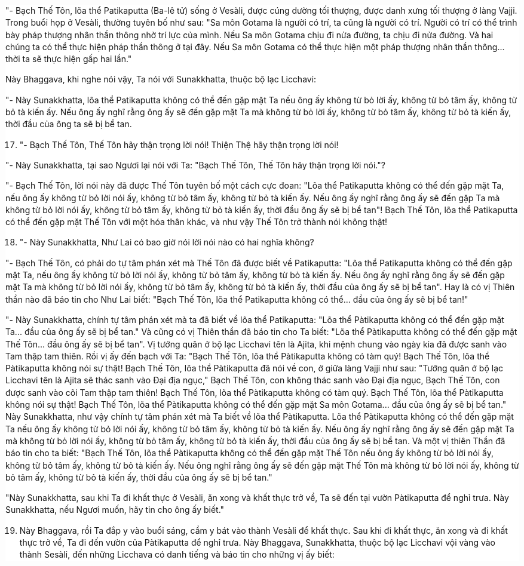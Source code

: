 "- Bạch Thế Tôn, lõa thể Patikaputta (Ba-lê tử) sống ở Vesàli, được cúng dường tối thượng, được danh xưng tối thượng ở làng Vajji. Trong buổi họp ở Vesàli, thường tuyên bố như sau: "Sa môn Gotama là người có trí, ta cũng là người có trí. Người có trí có thể trình bày pháp thượng nhân thần thông nhờ trí lực của mình. Nếu Sa môn Gotama chịu đi nửa đường, ta chịu đi nửa đường. Và hai chúng ta có thể thực hiện pháp thần thông ở tại đây. Nếu Sa môn Gotama có thể thực hiện một pháp thượng nhân thần thông... thời ta sẽ thực hiện gấp hai lần."

Này Bhaggava, khi nghe nói vậy, Ta nói với Sunakkhatta, thuộc bộ lạc Licchavi:

"- Này Sunakkhatta, lõa thể Patikaputta không có thể đến gặp mặt Ta nếu ông ấy không từ bỏ lời ấy, không từ bỏ tâm ấy, không từ bỏ tà kiến ấy. Nếu ông ấy nghĩ rằng ông ấy sẽ đến gặp mặt Ta mà không từ bỏ lời ấy, không từ bỏ tâm ấy, không từ bỏ tà kiến ấy, thời đầu của ông ta sẽ bị bể tan.

17. "- Bạch Thế Tôn, Thế Tôn hãy thận trọng lời nói! Thiện Thệ hãy thận trọng lời nói!

"- Này Sunakkhatta, tại sao Ngươi lại nói với Ta: "Bạch Thế Tôn, Thế Tôn hãy thận trọng lời nói."?

"- Bạch Thế Tôn, lời nói này đã được Thế Tôn tuyên bố một cách cực đoan: "Lõa thể Patikaputta không có thể đến gặp mặt Ta, nếu ông ấy không từ bỏ lời nói ấy, không từ bỏ tâm ấy, không từ bỏ tà kiến ấy. Nếu ông ấy nghĩ rằng ông ấy sẽ đến gặp Ta mà không từ bỏ lời nói ấy, không từ bỏ tâm ấy, không từ bỏ tà kiến ấy, thời đầu ông ấy sẽ bị bể tan"! Bạch Thế Tôn, lõa thể Patikaputta có thể đến gặp mặt Thế Tôn với một hóa thân khác, và như vậy Thế Tôn trở thành nói không thật!

18. "- Này Sunakkhatta, Như Lai có bao giờ nói lời nói nào có hai nghĩa không?

"- Bạch Thế Tôn, có phải do tự tâm phán xét mà Thế Tôn đã được biết về Patikaputta: "Lõa thể Patikaputta không có thể đến gặp mặt Ta, nếu ông ấy không từ bỏ lời nói ấy, không từ bỏ tâm ấy, không từ bỏ tà kiến ấy. Nếu ông ấy nghĩ rằng ông ấy sẽ đến gặp mặt Ta mà không từ bỏ lời nói ấy, không từ bỏ tâm ấy, không từ bỏ tà kiến ấy, thời đầu của ông ấy sẽ bị bể tan". Hay là có vị Thiên thần nào đã báo tin cho Như Lai biết: "Bạch Thế Tôn, lõa thể Patikaputta không có thể... đầu của ông ấy sẽ bị bể tan!"

"- Này Sunakkhatta, chính tự tâm phán xét mà ta đã biết về lõa thể Patikaputta: "Lõa thể Pàtikaputta không có thể đến gặp mặt Ta... đầu của ông ấy sẽ bị bể tan." Và cũng có vị Thiên thần đã báo tin cho Ta biết: "Lõa thể Pàtikaputta không có thể đến gặp mặt Thế Tôn... đầu ông ấy sẽ bị bể tan". Vị tướng quân ở bộ lạc Licchavi tên là Ajita, khi mệnh chung vào ngày kia đã được sanh vào Tam thập tam thiên. Rồi vị ấy đến bạch với Ta: "Bạch Thế Tôn, lõa thể Pàtikaputta không có tàm quý! Bạch Thế Tôn, lõa thể Pàtikaputta không nói sự thật! Bạch Thế Tôn, lõa thể Pàtikaputta đã nói về con, ở giữa làng Vajji như sau: "Tướng quân ở bộ lạc Licchavi tên là Ajita sẽ thác sanh vào Ðại địa ngục," Bạch Thế Tôn, con không thác sanh vào Ðại địa ngục, Bạch Thế Tôn, con được sanh vào cõi Tam thập tam thiên! Bạch Thế Tôn, lõa thể Pàtikaputta không có tàm quý. Bạch Thế Tôn, lõa thể Pàtikaputta không nói sự thật! Bạch Thế Tôn, lõa thể Pàtikaputta không có thể đến gặp mặt Sa môn Gotama... đầu của ông ấy sẽ bị bể tan." Này Sunakkhatta, như vậy chính tự tâm phán xét mà Ta biết về lõa thể Pàtikaputta. Lõa thể Pàtikaputta không có thể đến gặp mặt Ta nếu ông ấy không từ bỏ lời nói ấy, không từ bỏ tâm ấy, không từ bỏ tà kiến ấy. Nếu ông ấy nghĩ rằng ông ấy sẽ đến gặp mặt Ta mà không từ bỏ lời nói ấy, không từ bỏ tâm ấy, không từ bỏ tà kiến ấy, thời đầu của ông ấy sẽ bị bể tan. Và một vị thiên Thần đã báo tin cho ta biết: "Bạch Thế Tôn, lõa thể Pàtikaputta không có thể đến gặp mặt Thế Tôn nếu ông ấy không từ bỏ lời nói ấy, không từ bỏ tâm ấy, không từ bỏ tà kiến ấy. Nếu ông nghĩ rằng ông ấy sẽ đến gặp mặt Thế Tôn mà không từ bỏ lời nói ấy, không từ bỏ tâm ấy, không từ bỏ tà kiến ấy, thời đầu của ông ấy sẽ bị bể tan."

"Này Sunakkhatta, sau khi Ta đi khất thực ở Vesàli, ăn xong và khất thực trở về, Ta sẽ đến tại vườn Pàtikaputta để nghỉ trưa. Này Sunakkhatta, nếu Ngươi muốn, hãy tin cho ông ấy biết."

19. Này Bhaggava, rồi Ta đắp y vào buổi sáng, cầm y bát vào thành Vesàli để khất thực. Sau khi đi khất thực, ăn xong và đi khất thực trở về, Ta đi đến vườn của Pàtikaputta để nghỉ trưa. Này Bhaggava, Sunakkhatta, thuộc bộ lạc Licchavi vội vàng vào thành Sesàli, đến những Licchava có danh tiếng và báo tin cho những vị ấy biết:
